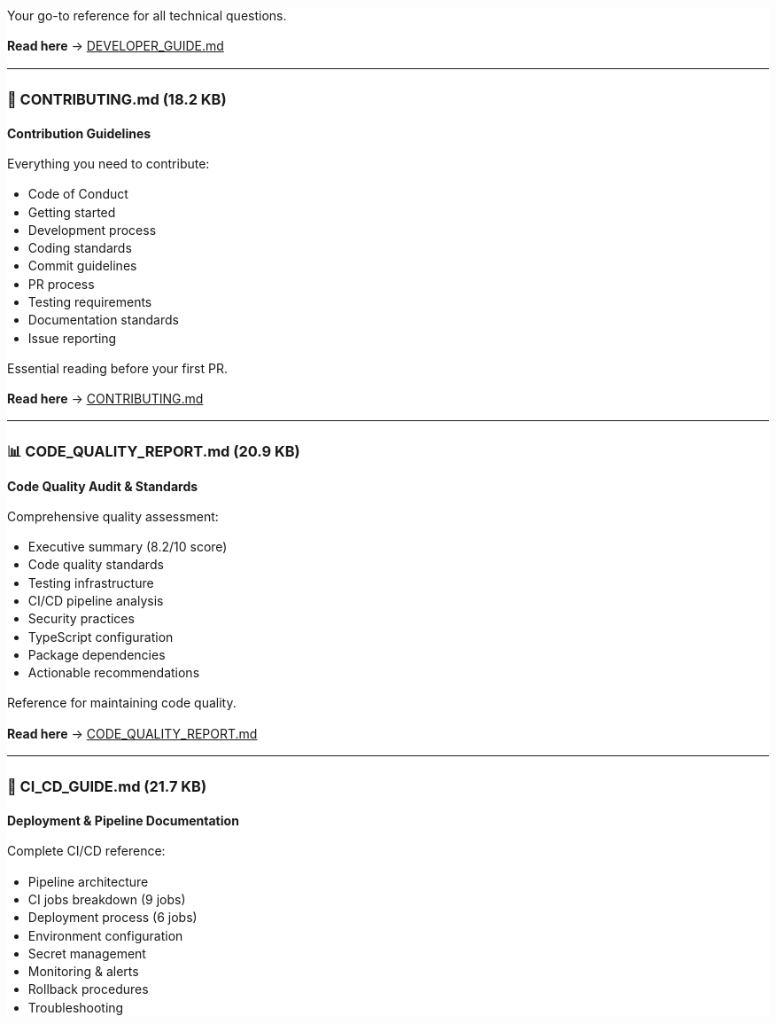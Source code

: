 Your go-to reference for all technical questions.

**Read here** → [DEVELOPER_GUIDE.md](./DEVELOPER_GUIDE.md)

---

### 🤝 CONTRIBUTING.md (18.2 KB)

**Contribution Guidelines**

Everything you need to contribute:
- Code of Conduct
- Getting started
- Development process
- Coding standards
- Commit guidelines
- PR process
- Testing requirements
- Documentation standards
- Issue reporting

Essential reading before your first PR.

**Read here** → [CONTRIBUTING.md](./CONTRIBUTING.md)

---

### 📊 CODE_QUALITY_REPORT.md (20.9 KB)

**Code Quality Audit & Standards**

Comprehensive quality assessment:
- Executive summary (8.2/10 score)
- Code quality standards
- Testing infrastructure
- CI/CD pipeline analysis
- Security practices
- TypeScript configuration
- Package dependencies
- Actionable recommendations

Reference for maintaining code quality.

**Read here** → [CODE_QUALITY_REPORT.md](./CODE_QUALITY_REPORT.md)

---

### 🚀 CI_CD_GUIDE.md (21.7 KB)

**Deployment & Pipeline Documentation**

Complete CI/CD reference:
- Pipeline architecture
- CI jobs breakdown (9 jobs)
- Deployment process (6 jobs)
- Environment configuration
- Secret management
- Monitoring & alerts
- Rollback procedures
- Troubleshooting
